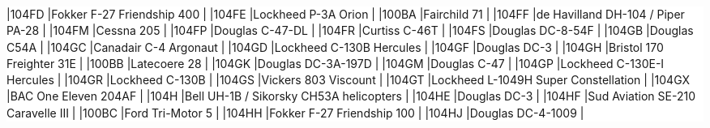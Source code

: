 |104FD                                            |Fokker F-27 Friendship 400              |
|104FE                                            |Lockheed P-3A Orion                     |
|100BA                                            |Fairchild 71                            |
|104FF                                            |de Havilland DH-104 / Piper PA-28       |
|104FM                                            |Cessna 205                              |
|104FP                                            |Douglas C-47-DL                         |
|104FR                                            |Curtiss C-46T                           |
|104FS                                            |Douglas DC-8-54F                        |
|104GB                                            |Douglas C54A                            |
|104GC                                            |Canadair C-4 Argonaut                   |
|104GD                                            |Lockheed C-130B Hercules                |
|104GF                                            |Douglas DC-3                            |
|104GH                                            |Bristol 170 Freighter 31E               |
|100BB                                            |Latecoere 28                            |
|104GK                                            |Douglas DC-3A-197D                      |
|104GM                                            |Douglas C-47                            |
|104GP                                            |Lockheed C-130E-I Hercules              |
|104GR                                            |Lockheed C-130B                         |
|104GS                                            |Vickers 803 Viscount                    |
|104GT                                            |Lockheed L-1049H Super Constellation    |
|104GX                                            |BAC One Eleven 204AF                    |
|104H                                             |Bell UH-1B / Sikorsky CH53A helicopters |
|104HE                                            |Douglas DC-3                            |
|104HF                                            |Sud Aviation SE-210 Caravelle III       |
|100BC                                            |Ford Tri-Motor 5                        |
|104HH                                            |Fokker F-27 Friendship 100              |
|104HJ                                            |Douglas DC-4-1009                       |
